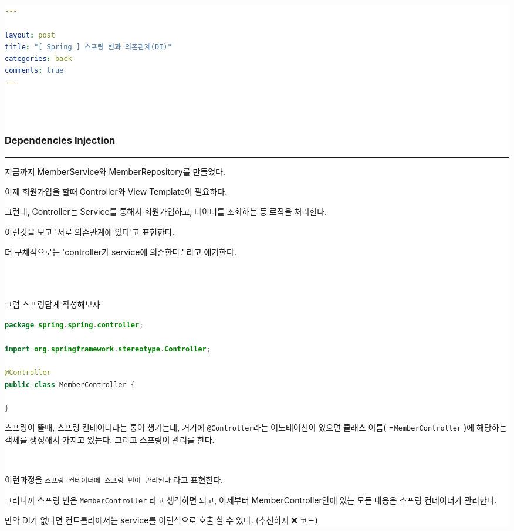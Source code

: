 ```yaml
---

layout: post
title: "[ Spring ] 스프링 빈과 의존관계(DI)"
categories: back
comments: true
---
```


<br>

<br>

### Dependencies Injection

---

지금까지 MemberService와 MemberRepository를 만들었다.

이제 회원가입을 할때 Controller와 View Template이 필요하다.

그런데, Controller는 Service를 통해서 회원가입하고, 데이터를 조회하는 등 로직을 처리한다.

이런것을 보고 '서로 의존관계에 있다'고 표현한다.

더 구체적으로는 'controller가 service에 의존한다.' 라고 얘기한다.

<br>

<br>

그럼 스프링답게 작성해보자

~~~java
package spring.spring.controller;

import org.springframework.stereotype.Controller;

@Controller
public class MemberController {
    
}

~~~



스프링이 뜰때, 스프링 컨테이너라는 통이 생기는데, 거기에 `@Controller`라는 어노테이션이 있으면 클래스 이름( =`MemberController` )에 해당하는 객체를 생성해서 가지고 있는다. 그리고 스프링이 관리를 한다.

<br>

이런과정을 `스프링 컨테이너에 스프링 빈이 관리된다` 라고 표현한다.

그러니까 스프링 빈은 `MemberController` 라고 생각하면 되고, 이제부터 MemberController안에 있는 모든 내용은 스프링 컨테이너가 관리한다.



만약 DI가 없다면 컨트롤러에서는 service를 이런식으로 호출 할 수 있다. (추천하지 ❌ 코드)
